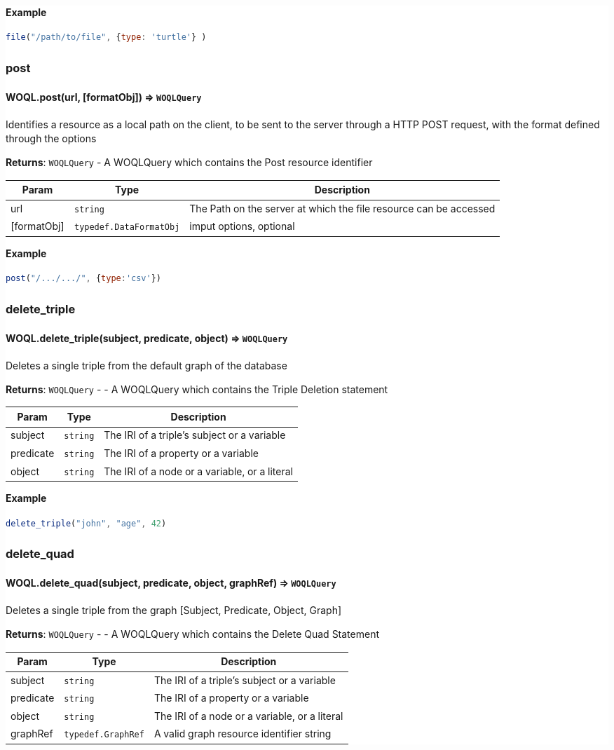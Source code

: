 **Example**  
```js
file("/path/to/file", {type: 'turtle'} )
```

### post
#### WOQL.post(url, [formatObj]) ⇒ <code>WOQLQuery</code>
Identifies a resource as a local path on the client, to be sent to the server through a
HTTP POST request, with the format defined through the options

**Returns**: <code>WOQLQuery</code> - A WOQLQuery which contains the Post resource identifier  

| Param | Type | Description |
| --- | --- | --- |
| url | <code>string</code> | The Path on the server at which the file resource can be accessed |
| [formatObj] | <code>typedef.DataFormatObj</code> | imput options, optional |

**Example**  
```js
post("/.../.../", {type:'csv'})
```

### delete_triple
#### WOQL.delete\_triple(subject, predicate, object) ⇒ <code>WOQLQuery</code>
Deletes a single triple from the default graph of the database

**Returns**: <code>WOQLQuery</code> - - A WOQLQuery which contains the Triple Deletion statement  

| Param | Type | Description |
| --- | --- | --- |
| subject | <code>string</code> | The IRI of a triple’s subject or a variable |
| predicate | <code>string</code> | The IRI of a property or a variable |
| object | <code>string</code> | The IRI of a node or a variable, or a literal |

**Example**  
```js
delete_triple("john", "age", 42)
```

### delete_quad
#### WOQL.delete\_quad(subject, predicate, object, graphRef) ⇒ <code>WOQLQuery</code>
Deletes a single triple from the graph [Subject, Predicate, Object, Graph]

**Returns**: <code>WOQLQuery</code> - - A WOQLQuery which contains the Delete Quad Statement  

| Param | Type | Description |
| --- | --- | --- |
| subject | <code>string</code> | The IRI of a triple’s subject or a variable |
| predicate | <code>string</code> | The IRI of a property or a variable |
| object | <code>string</code> | The IRI of a node or a variable, or a literal |
| graphRef | <code>typedef.GraphRef</code> | A valid graph resource identifier string |
